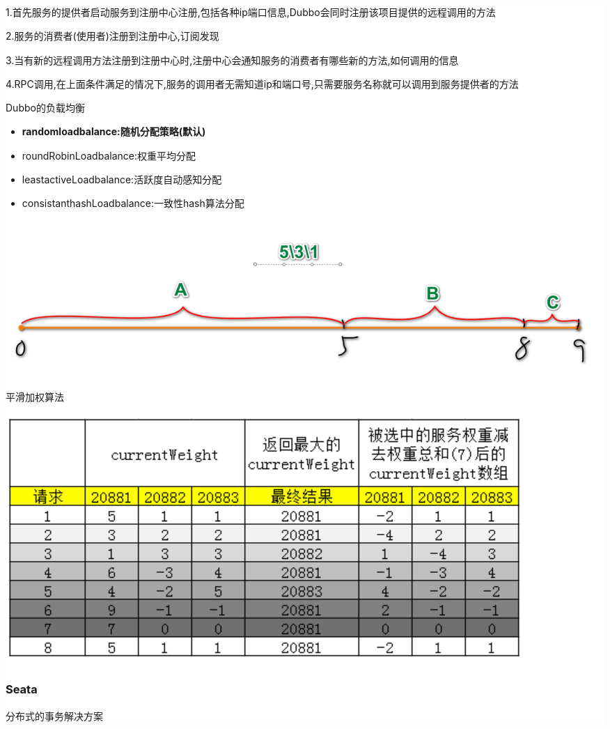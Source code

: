1.首先服务的提供者启动服务到注册中心注册,包括各种ip端口信息,Dubbo会同时注册该项目提供的远程调用的方法

2.服务的消费者(使用者)注册到注册中心,订阅发现

3.当有新的远程调用方法注册到注册中心时,注册中心会通知服务的消费者有哪些新的方法,如何调用的信息

4.RPC调用,在上面条件满足的情况下,服务的调用者无需知道ip和端口号,只需要服务名称就可以调用到服务提供者的方法

Dubbo的负载均衡

* **randomloadbalance:随机分配策略(默认)**

* roundRobinLoadbalance:权重平均分配
* leastactiveLoadbalance:活跃度自动感知分配
* consistanthashLoadbalance:一致性hash算法分配

![image-20220507144122475](image-20220507144122475.png)

平滑加权算法

![image-20220506225700609](image-20220506225700609.png)

### Seata

分布式的事务解决方案

